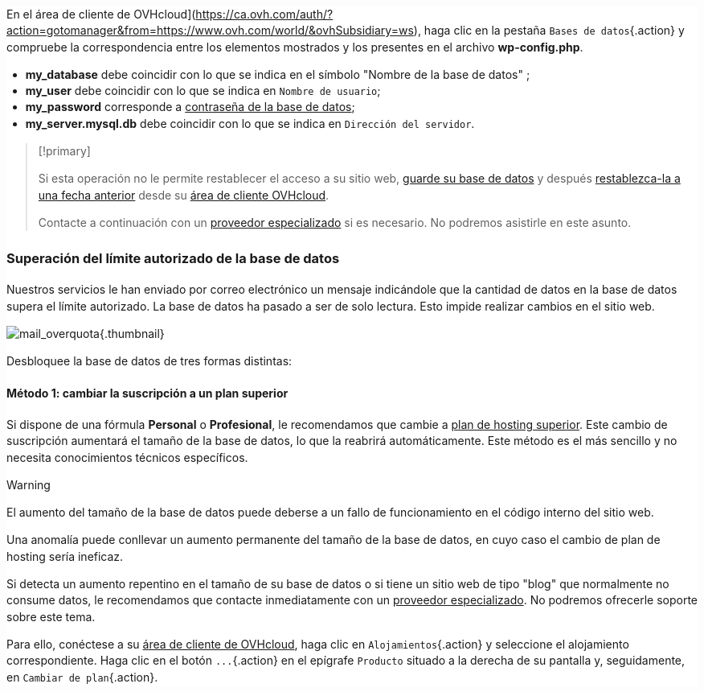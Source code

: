 En el área de cliente de OVHcloud](https://ca.ovh.com/auth/?action=gotomanager&from=https://www.ovh.com/world/&ovhSubsidiary=ws), haga clic en la pestaña `Bases de datos`{.action} y compruebe la correspondencia entre los elementos mostrados y los presentes en el archivo **wp-config.php**.

- **my_database** debe coincidir con lo que se indica en el símbolo "Nombre de la base de datos" ;
- **my_user** debe coincidir con lo que se indica en `Nombre de usuario`;
- **my_password** corresponde a [contraseña de la base de datos](https://docs.ovh.com/us/es/hosting/cambiar-contrasena-base-de-datos/);
- **my_server.mysql.db** debe coincidir con lo que se indica en `Dirección del servidor`.

> [!primary]
>
> Si esta operación no le permite restablecer el acceso a su sitio web, [guarde su base de datos](https://docs.ovh.com/us/es/hosting/web_hosting_exportacion_de_una_base_de_datos/) y después [restablezca-la a una fecha anterior](https://docs.ovh.com/es/hosting/restaurar-importar-base-de-datos/#1-restaurar-una-copia-de-seguridad-existente) desde su [área de cliente OVHcloud](https://ca.ovh.com/auth/?action=gotomanager&from=https://www.ovh.com/world/&ovhSubsidiary=ws).
>
> Contacte a continuación con un [proveedor especializado](https://partner.ovhcloud.com/es/directory/) si es necesario. No podremos asistirle en este asunto.
>

### Superación del límite autorizado de la base de datos

Nuestros servicios le han enviado por correo electrónico un mensaje indicándole que la cantidad de datos en la base de datos supera el límite autorizado. La base de datos ha pasado a ser de solo lectura. Esto impide realizar cambios en el sitio web.

![mail_overquota](images/mail_overquota.png){.thumbnail}

Desbloquee la base de datos de tres formas distintas:

#### Método 1: cambiar la suscripción a un plan superior

Si dispone de una fórmula **Personal** o **Profesional**, le recomendamos que cambie a [plan de hosting superior](https://www.ovhcloud.com/es/web-hosting/). Este cambio de suscripción aumentará el tamaño de la base de datos, lo que la reabrirá automáticamente. Este método es el más sencillo y no necesita conocimientos técnicos específicos.

> [!warning]
>
> El aumento del tamaño de la base de datos puede deberse a un fallo de funcionamiento en el código interno del sitio web.
>
> Una anomalía puede conllevar un aumento permanente del tamaño de la base de datos, en cuyo caso el cambio de plan de hosting sería ineficaz.
>
> Si detecta un aumento repentino en el tamaño de su base de datos o si tiene un sitio web de tipo "blog" que normalmente no consume datos, le recomendamos que contacte inmediatamente con un [proveedor especializado](https://partner.ovhcloud.com/es/directory/). No podremos ofrecerle soporte sobre este tema.
>

Para ello, conéctese a su [área de cliente de OVHcloud](https://ca.ovh.com/auth/?action=gotomanager&from=https://www.ovh.com/world/&ovhSubsidiary=ws), haga clic en `Alojamientos`{.action} y seleccione el alojamiento correspondiente. Haga clic en el botón `...`{.action} en el epígrafe `Producto` situado a la derecha de su pantalla y, seguidamente, en `Cambiar de plan`{.action}.
